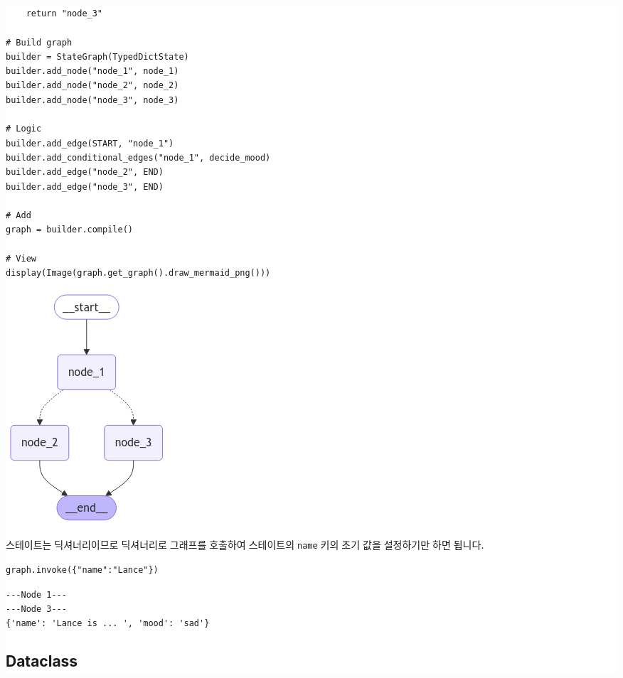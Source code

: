 ```
    return "node_3"

# Build graph
builder = StateGraph(TypedDictState)
builder.add_node("node_1", node_1)
builder.add_node("node_2", node_2)
builder.add_node("node_3", node_3)

# Logic
builder.add_edge(START, "node_1")
builder.add_conditional_edges("node_1", decide_mood)
builder.add_edge("node_2", END)
builder.add_edge("node_3", END)

# Add
graph = builder.compile()

# View
display(Image(graph.get_graph().draw_mermaid_png()))
```
![langgraph5](/assets/images/post_img/langgraph5.png)

스테이트는 딕셔너리이므로 딕셔너리로 그래프를 호출하여 스테이트의 `name` 키의 초기 값을 설정하기만 하면 됩니다.

```
graph.invoke({"name":"Lance"})
```
```
---Node 1---
---Node 3---
{'name': 'Lance is ... ', 'mood': 'sad'}
```

## Dataclass
